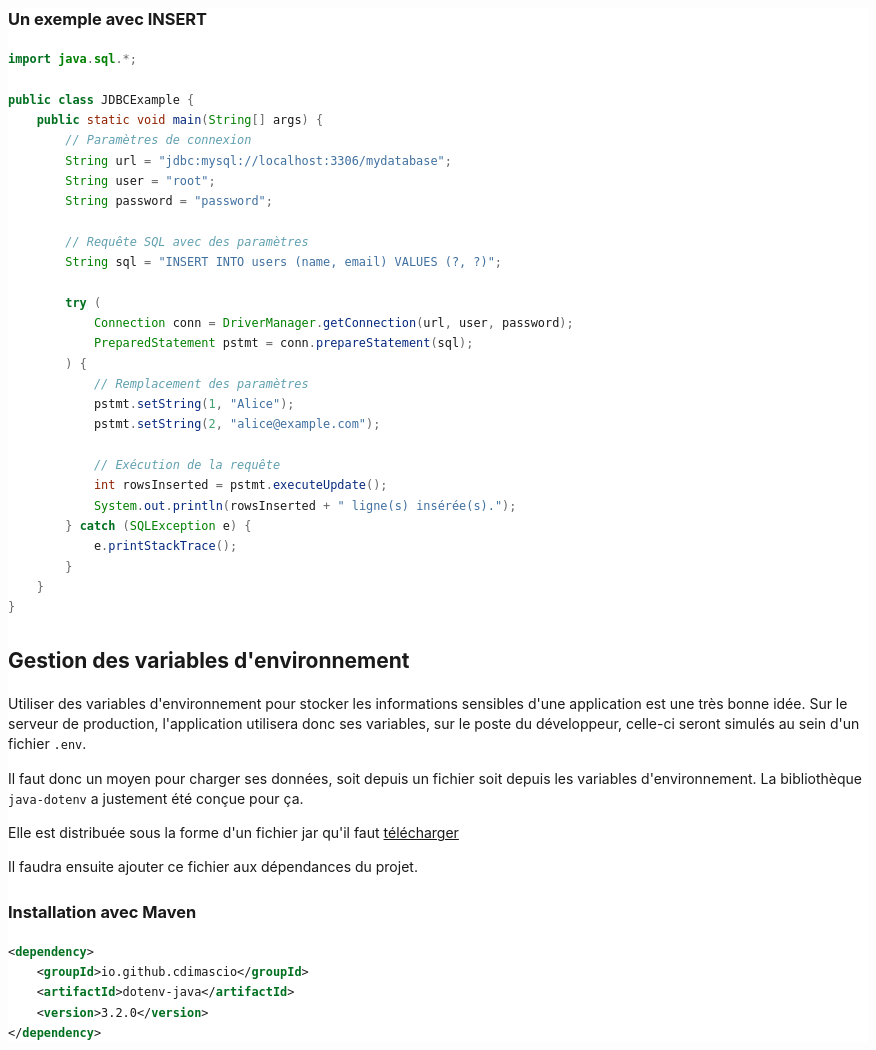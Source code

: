 ### Un exemple avec INSERT

```java
import java.sql.*;

public class JDBCExample {
    public static void main(String[] args) {
        // Paramètres de connexion
        String url = "jdbc:mysql://localhost:3306/mydatabase";
        String user = "root";
        String password = "password";

        // Requête SQL avec des paramètres
        String sql = "INSERT INTO users (name, email) VALUES (?, ?)";

        try (
            Connection conn = DriverManager.getConnection(url, user, password);
            PreparedStatement pstmt = conn.prepareStatement(sql);
        ) {
            // Remplacement des paramètres
            pstmt.setString(1, "Alice");
            pstmt.setString(2, "alice@example.com");

            // Exécution de la requête
            int rowsInserted = pstmt.executeUpdate();
            System.out.println(rowsInserted + " ligne(s) insérée(s).");
        } catch (SQLException e) {
            e.printStackTrace();
        }
    }
}
```

## Gestion des variables d'environnement

Utiliser des variables d'environnement pour stocker les informations sensibles d'une application est une très bonne idée. Sur le serveur de production, l'application utilisera donc ses variables, sur le poste du développeur, celle-ci seront simulés au sein d'un fichier `.env`.

Il faut donc un moyen pour charger ses données, soit depuis un fichier soit depuis les variables d'environnement. La bibliothèque `java-dotenv` a justement été conçue pour ça.

Elle est distribuée sous la forme d'un fichier jar qu'il faut [télécharger](https://jar-download.com/artifact-search/java-dotenv)

Il faudra ensuite ajouter ce fichier aux dépendances du projet.

### Installation avec Maven

```xml
<dependency>
    <groupId>io.github.cdimascio</groupId>
    <artifactId>dotenv-java</artifactId>
    <version>3.2.0</version>
</dependency>
```
